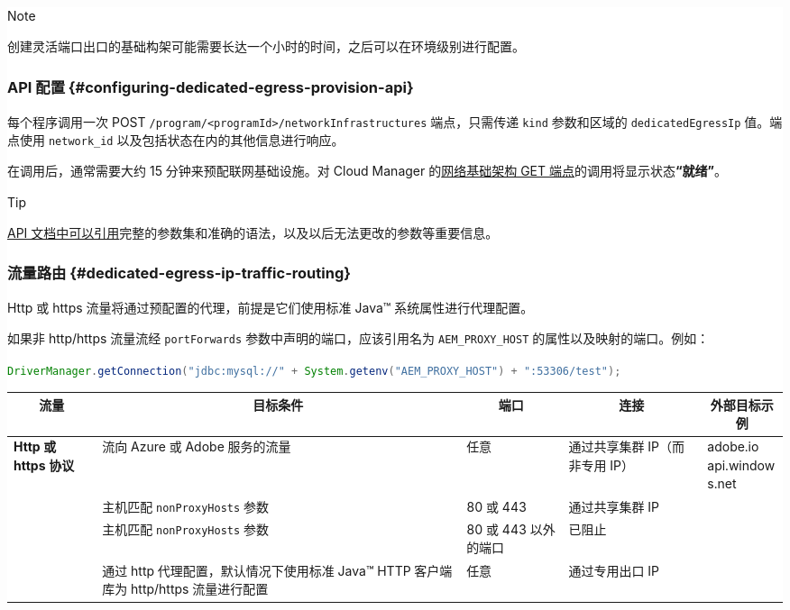 >[!NOTE]
>
>创建灵活端口出口的基础构架可能需要长达一个小时的时间，之后可以在环境级别进行配置。

### API 配置 {#configuring-dedicated-egress-provision-api}

每个程序调用一次 POST `/program/<programId>/networkInfrastructures` 端点，只需传递 `kind` 参数和区域的 `dedicatedEgressIp` 值。端点使用 `network_id` 以及包括状态在内的其他信息进行响应。

在调用后，通常需要大约 15 分钟来预配联网基础设施。对 Cloud Manager 的[网络基础架构 GET 端点](https://developer.adobe.com/experience-cloud/cloud-manager/reference/api/#operation/getNetworkInfrastructure)的调用将显示状态&#x200B;**“就绪”**。

>[!TIP]
>
>[API 文档中可以引用](https://developer.adobe.com/experience-cloud/cloud-manager/reference/api/#operation/createNetworkInfrastructure)完整的参数集和准确的语法，以及以后无法更改的参数等重要信息。

### 流量路由 {#dedicated-egress-ip-traffic-routing}

Http 或 https 流量将通过预配置的代理，前提是它们使用标准 Java™ 系统属性进行代理配置。

如果非 http/https 流量流经 `portForwards` 参数中声明的端口，应该引用名为 `AEM_PROXY_HOST` 的属性以及映射的端口。例如：

```java
DriverManager.getConnection("jdbc:mysql://" + System.getenv("AEM_PROXY_HOST") + ":53306/test");
```

<table>
<thead>
  <tr>
    <th>流量</th>
    <th>目标条件</th>
    <th>端口</th>
    <th>连接</th>
    <th>外部目标示例</th>
  </tr>
</thead>
<tbody>
  <tr>
    <td><b>Http 或 https 协议</b></td>
    <td>流向 Azure 或 Adobe 服务的流量</td>
    <td>任意</td>
    <td>通过共享集群 IP（而非专用 IP）</td>
    <td>adobe.io<br>api.windows.net</td>
  </tr>
  <tr>
    <td></td>
    <td>主机匹配 <code>nonProxyHosts</code> 参数</td>
    <td>80 或 443</td>
    <td>通过共享集群 IP</td>
    <td></td>
  </tr>
  <tr>
    <td></td>
    <td>主机匹配 <code>nonProxyHosts</code> 参数</td>
    <td>80 或 443 以外的端口</td>
    <td>已阻止</td>
    <td></td>
  </tr>
  <tr>
    <td></td>
    <td>通过 http 代理配置，默认情况下使用标准 Java™ HTTP 客户端库为 http/https 流量进行配置</td>
    <td>任意</td>
    <td>通过专用出口 IP</td>
    <td></td>
  </tr>
  <tr>